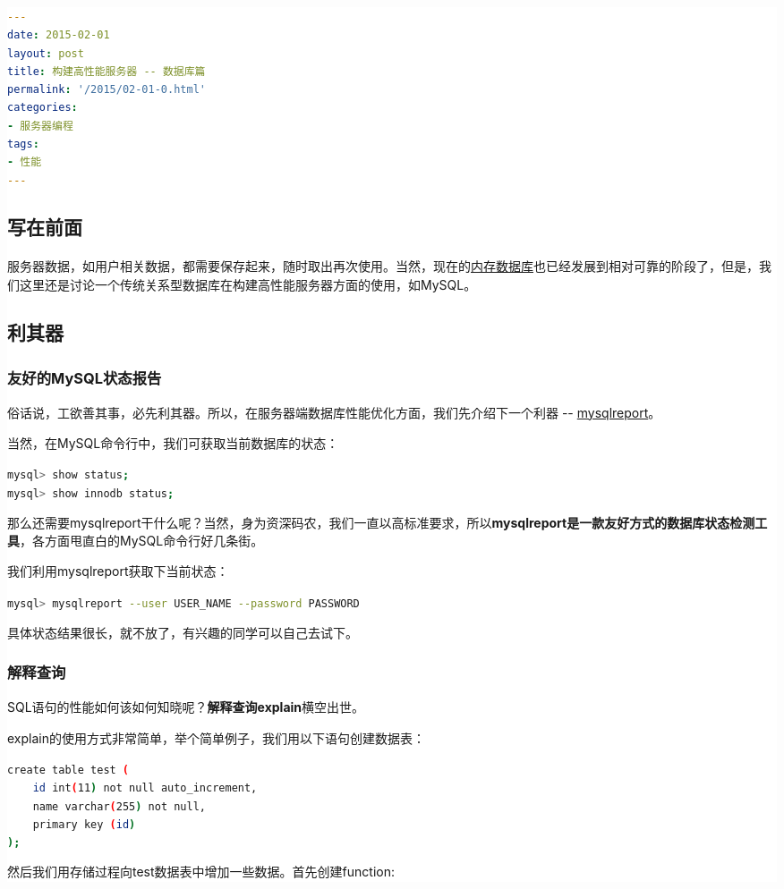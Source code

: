 ```yaml
---
date: 2015-02-01
layout: post
title: 构建高性能服务器 -- 数据库篇
permalink: '/2015/02-01-0.html'
categories:
- 服务器编程
tags:
- 性能
---
```


## 写在前面
服务器数据，如用户相关数据，都需要保存起来，随时取出再次使用。当然，现在的[内存数据库](http://zh.wikipedia.org/zh/%E5%86%85%E5%AD%98%E6%95%B0%E6%8D%AE%E5%BA%93)也已经发展到相对可靠的阶段了，但是，我们这里还是讨论一个传统关系型数据库在构建高性能服务器方面的使用，如MySQL。

## 利其器
### 友好的MySQL状态报告
俗话说，工欲善其事，必先利其器。所以，在服务器端数据库性能优化方面，我们先介绍下一个利器 -- [mysqlreport](http://www.tin.org/bin/man.cgi?section=1&topic=mysqlreport)。

当然，在MySQL命令行中，我们可获取当前数据库的状态：

```bash
mysql> show status;
mysql> show innodb status;
```

那么还需要mysqlreport干什么呢？当然，身为资深码农，我们一直以高标准要求，所以**mysqlreport是一款友好方式的数据库状态检测工具**，各方面甩直白的MySQL命令行好几条街。

我们利用mysqlreport获取下当前状态：

```bash
mysql> mysqlreport --user USER_NAME --password PASSWORD
```

具体状态结果很长，就不放了，有兴趣的同学可以自己去试下。

### 解释查询
SQL语句的性能如何该如何知晓呢？**解释查询explain**横空出世。

explain的使用方式非常简单，举个简单例子，我们用以下语句创建数据表：

```bash
create table test (
	id int(11) not null auto_increment,
	name varchar(255) not null,
	primary key (id)
);
```

然后我们用存储过程向test数据表中增加一些数据。首先创建function:
